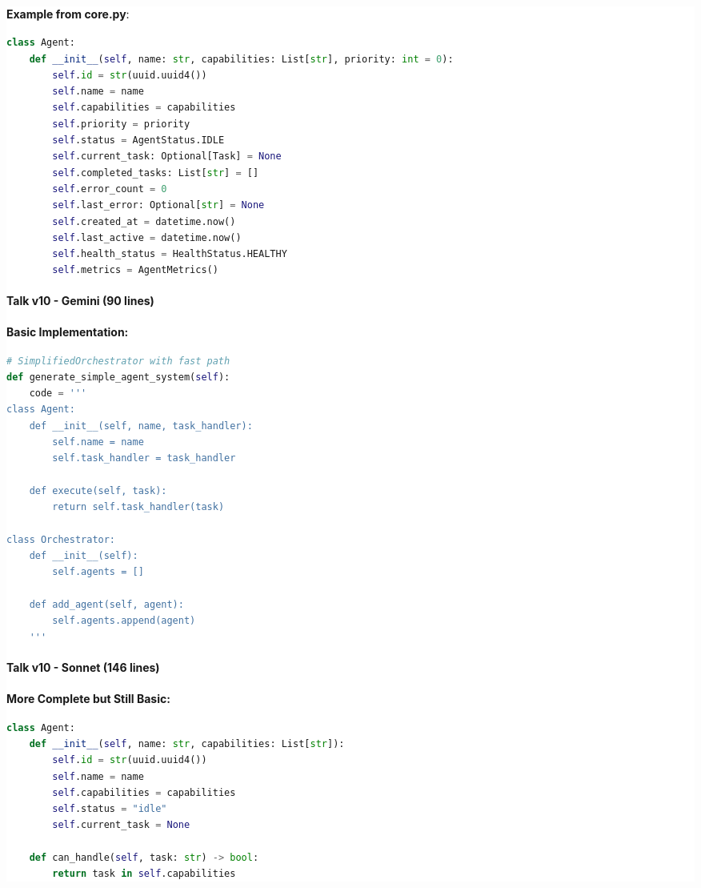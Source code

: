**Example from core.py**:
```python
class Agent:
    def __init__(self, name: str, capabilities: List[str], priority: int = 0):
        self.id = str(uuid.uuid4())
        self.name = name
        self.capabilities = capabilities
        self.priority = priority
        self.status = AgentStatus.IDLE
        self.current_task: Optional[Task] = None
        self.completed_tasks: List[str] = []
        self.error_count = 0
        self.last_error: Optional[str] = None
        self.created_at = datetime.now()
        self.last_active = datetime.now()
        self.health_status = HealthStatus.HEALTHY
        self.metrics = AgentMetrics()
```

#### Talk v10 - Gemini (90 lines)
**Basic Implementation:**
```python
# SimplifiedOrchestrator with fast path
def generate_simple_agent_system(self):
    code = '''
class Agent:
    def __init__(self, name, task_handler):
        self.name = name
        self.task_handler = task_handler
    
    def execute(self, task):
        return self.task_handler(task)

class Orchestrator:
    def __init__(self):
        self.agents = []
    
    def add_agent(self, agent):
        self.agents.append(agent)
    '''
```

#### Talk v10 - Sonnet (146 lines)
**More Complete but Still Basic:**
```python
class Agent:
    def __init__(self, name: str, capabilities: List[str]):
        self.id = str(uuid.uuid4())
        self.name = name
        self.capabilities = capabilities
        self.status = "idle"
        self.current_task = None
        
    def can_handle(self, task: str) -> bool:
        return task in self.capabilities
```
